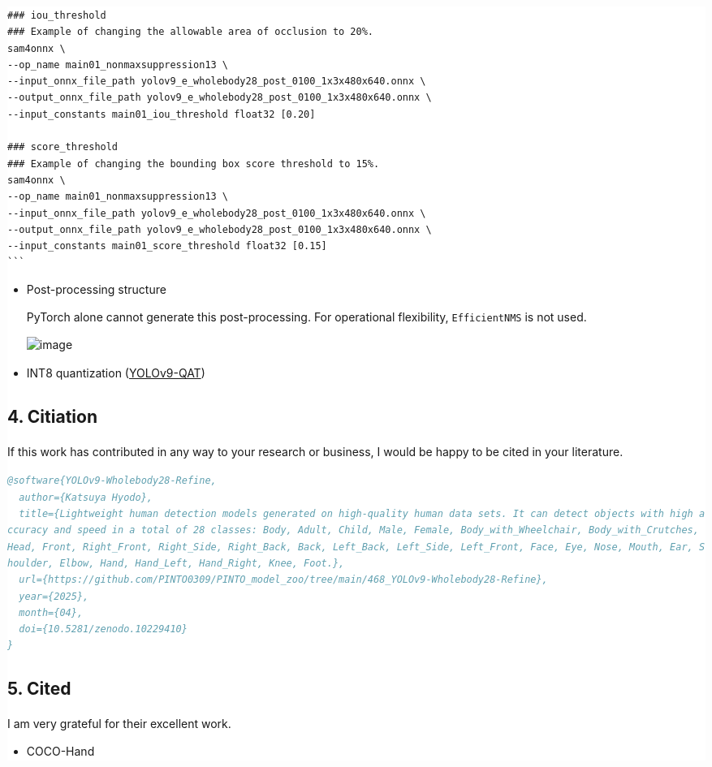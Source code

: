     ### iou_threshold
    ### Example of changing the allowable area of occlusion to 20%.
    sam4onnx \
    --op_name main01_nonmaxsuppression13 \
    --input_onnx_file_path yolov9_e_wholebody28_post_0100_1x3x480x640.onnx \
    --output_onnx_file_path yolov9_e_wholebody28_post_0100_1x3x480x640.onnx \
    --input_constants main01_iou_threshold float32 [0.20]

    ### score_threshold
    ### Example of changing the bounding box score threshold to 15%.
    sam4onnx \
    --op_name main01_nonmaxsuppression13 \
    --input_onnx_file_path yolov9_e_wholebody28_post_0100_1x3x480x640.onnx \
    --output_onnx_file_path yolov9_e_wholebody28_post_0100_1x3x480x640.onnx \
    --input_constants main01_score_threshold float32 [0.15]
    ```
  - Post-processing structure

    PyTorch alone cannot generate this post-processing. For operational flexibility, `EfficientNMS` is not used.

    ![image](https://github.com/PINTO0309/PINTO_model_zoo/assets/33194443/3c5b34aa-113e-4126-b60d-8532ac91c5b2)

- INT8 quantization ([YOLOv9-QAT](https://zenn.dev/link/comments/1c5e0044f34e45))

## 4. Citiation
  If this work has contributed in any way to your research or business, I would be happy to be cited in your literature.
  ```bibtex
  @software{YOLOv9-Wholebody28-Refine,
    author={Katsuya Hyodo},
    title={Lightweight human detection models generated on high-quality human data sets. It can detect objects with high accuracy and speed in a total of 28 classes: Body, Adult, Child, Male, Female, Body_with_Wheelchair, Body_with_Crutches, Head, Front, Right_Front, Right_Side, Right_Back, Back, Left_Back, Left_Side, Left_Front, Face, Eye, Nose, Mouth, Ear, Shoulder, Elbow, Hand, Hand_Left, Hand_Right, Knee, Foot.},
    url={https://github.com/PINTO0309/PINTO_model_zoo/tree/main/468_YOLOv9-Wholebody28-Refine},
    year={2025},
    month={04},
    doi={10.5281/zenodo.10229410}
  }
  ```

## 5. Cited
  I am very grateful for their excellent work.
  - COCO-Hand
